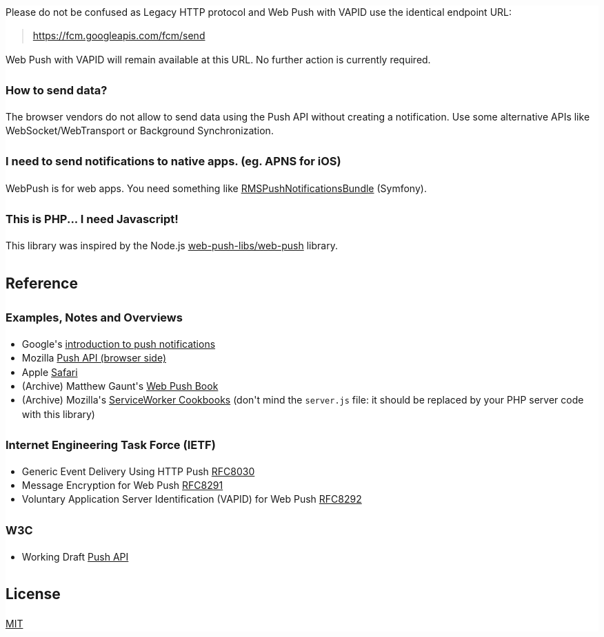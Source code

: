 Please do not be confused as Legacy HTTP protocol and Web Push with VAPID use the identical endpoint URL:

> https://fcm.googleapis.com/fcm/send

Web Push with VAPID will remain available at this URL.
No further action is currently required.

### How to send data?

The browser vendors do not allow to send data using the Push API without creating a notification.
Use some alternative APIs like WebSocket/WebTransport or Background Synchronization.

### I need to send notifications to native apps. (eg. APNS for iOS)

WebPush is for web apps.
You need something like [RMSPushNotificationsBundle](https://github.com/richsage/RMSPushNotificationsBundle) (Symfony).

### This is PHP... I need Javascript!

This library was inspired by the Node.js [web-push-libs/web-push](https://github.com/web-push-libs/web-push) library.

## Reference

### Examples, Notes and Overviews

- Google's [introduction to push notifications](https://web.dev/explore/notifications)
- Mozilla [Push API (browser side)](https://developer.mozilla.org/en-US/docs/Web/API/Push_API)
- Apple [Safari](https://developer.apple.com/documentation/usernotifications/sending_web_push_notifications_in_web_apps_and_browsers)
- (Archive) Matthew Gaunt's [Web Push Book](https://web-push-book.gauntface.com)
- (Archive) Mozilla's [ServiceWorker Cookbooks](https://github.com/mdn/serviceworker-cookbook/blob/master/push-payload/README.md) (don't mind the `server.js` file: it should be replaced by your PHP server code with this library)

### Internet Engineering Task Force (IETF)

- Generic Event Delivery Using HTTP Push [RFC8030](https://www.rfc-editor.org/rfc/rfc8030.html)
- Message Encryption for Web Push [RFC8291](https://www.rfc-editor.org/rfc/rfc8291)
- Voluntary Application Server Identification (VAPID) for Web Push [RFC8292](https://www.rfc-editor.org/rfc/rfc8292)

### W3C

- Working Draft [Push API](https://www.w3.org/TR/push-api/)

## License

[MIT](https://github.com/web-push-libs/web-push-php/blob/master/LICENSE)
